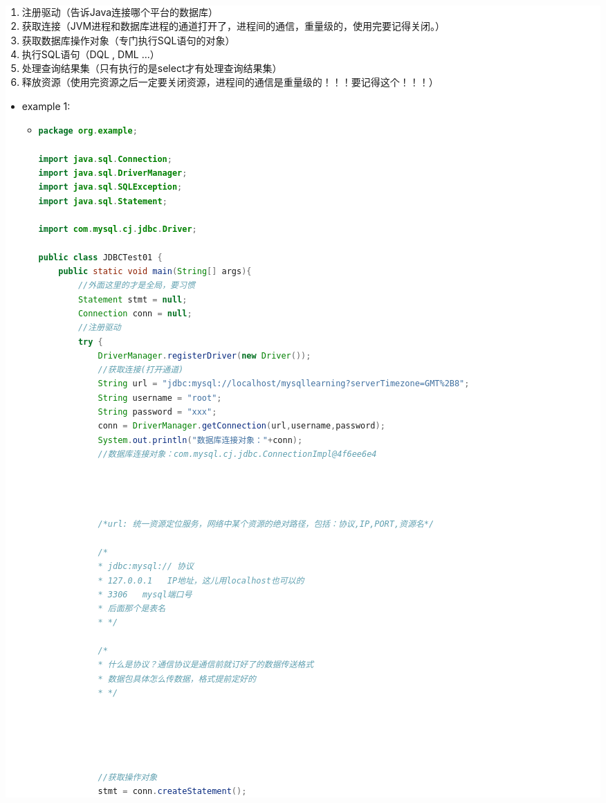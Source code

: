 1. 注册驱动（告诉Java连接哪个平台的数据库）
2. 获取连接（JVM进程和数据库进程的通道打开了，进程间的通信，重量级的，使用完要记得关闭。）
3. 获取数据库操作对象（专门执行SQL语句的对象）
4. 执行SQL语句（DQL , DML ...）
5. 处理查询结果集（只有执行的是select才有处理查询结果集）
6. 释放资源（使用完资源之后一定要关闭资源，进程间的通信是重量级的！！！要记得这个！！！）

- example 1:

  - ```java
    package org.example;
    
    import java.sql.Connection;
    import java.sql.DriverManager;
    import java.sql.SQLException;
    import java.sql.Statement;
    
    import com.mysql.cj.jdbc.Driver;
    
    public class JDBCTest01 {
        public static void main(String[] args){
            //外面这里的才是全局，要习惯
            Statement stmt = null;
            Connection conn = null;
            //注册驱动
            try {
                DriverManager.registerDriver(new Driver());
                //获取连接(打开通道)
                String url = "jdbc:mysql://localhost/mysqllearning?serverTimezone=GMT%2B8";
                String username = "root";
                String password = "xxx";
                conn = DriverManager.getConnection(url,username,password);
                System.out.println("数据库连接对象："+conn);
                //数据库连接对象：com.mysql.cj.jdbc.ConnectionImpl@4f6ee6e4
    
    
    
    
                /*url: 统一资源定位服务，网络中某个资源的绝对路径，包括：协议,IP,PORT,资源名*/
    
                /*
                * jdbc:mysql:// 协议
                * 127.0.0.1   IP地址，这儿用localhost也可以的
                * 3306   mysql端口号
                * 后面那个是表名
                * */
    
                /*
                * 什么是协议？通信协议是通信前就订好了的数据传送格式
                * 数据包具体怎么传数据，格式提前定好的
                * */
    
    
    
    
    
                //获取操作对象
                stmt = conn.createStatement();
    